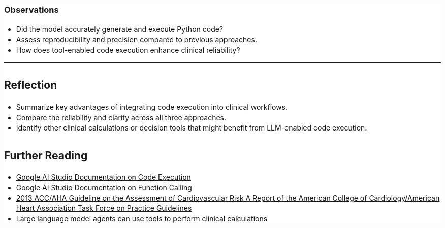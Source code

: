 ### Observations

* Did the model accurately generate and execute Python code?
* Assess reproducibility and precision compared to previous approaches.
* How does tool-enabled code execution enhance clinical reliability?

---

## Reflection

* Summarize key advantages of integrating code execution into clinical workflows.
* Compare the reliability and clarity across all three approaches.
* Identify other clinical calculations or decision tools that might benefit from LLM-enabled code execution.

## Further Reading

* [Google AI Studio Documentation on Code Execution](https://ai.google.dev/gemini-api/docs/code-execution?lang=python)
* [Google AI Studio Documentation on Function Calling](https://ai.google.dev/gemini-api/docs/function-calling)
* [2013 ACC/AHA Guideline on the Assessment of Cardiovascular Risk A Report of the American College of Cardiology/American Heart Association Task Force on Practice Guidelines](https://www.ahajournals.org/doi/pdf/10.1161/01.cir.0000437741.48606.98)
* [Large language model agents can use tools to perform clinical calculations](https://www.nature.com/articles/s41746-025-01475-8)
